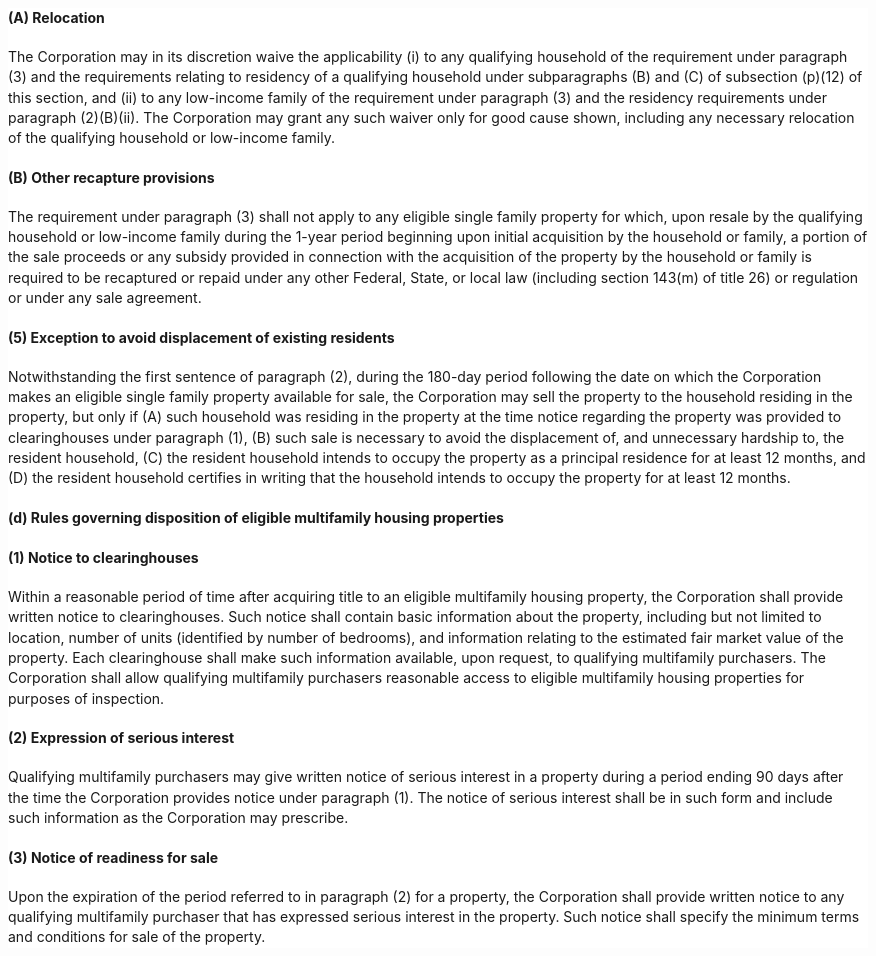 #### (A) Relocation ####

The Corporation may in its discretion waive the applicability (i) to any qualifying household of the requirement under paragraph (3) and the requirements relating to residency of a qualifying household under subparagraphs (B) and (C) of subsection (p)(12) of this section, and (ii) to any low-income family of the requirement under paragraph (3) and the residency requirements under paragraph (2)(B)(ii). The Corporation may grant any such waiver only for good cause shown, including any necessary relocation of the qualifying household or low-income family.

#### (B) Other recapture provisions ####

The requirement under paragraph (3) shall not apply to any eligible single family property for which, upon resale by the qualifying household or low-income family during the 1-year period beginning upon initial acquisition by the household or family, a portion of the sale proceeds or any subsidy provided in connection with the acquisition of the property by the household or family is required to be recaptured or repaid under any other Federal, State, or local law (including section 143(m) of title 26) or regulation or under any sale agreement.

#### (5) Exception to avoid displacement of existing residents ####

Notwithstanding the first sentence of paragraph (2), during the 180-day period following the date on which the Corporation makes an eligible single family property available for sale, the Corporation may sell the property to the household residing in the property, but only if (A) such household was residing in the property at the time notice regarding the property was provided to clearinghouses under paragraph (1), (B) such sale is necessary to avoid the displacement of, and unnecessary hardship to, the resident household, (C) the resident household intends to occupy the property as a principal residence for at least 12 months, and (D) the resident household certifies in writing that the household intends to occupy the property for at least 12 months.

#### (d) Rules governing disposition of eligible multifamily housing properties ####

#### (1) Notice to clearinghouses ####

Within a reasonable period of time after acquiring title to an eligible multifamily housing property, the Corporation shall provide written notice to clearinghouses. Such notice shall contain basic information about the property, including but not limited to location, number of units (identified by number of bedrooms), and information relating to the estimated fair market value of the property. Each clearinghouse shall make such information available, upon request, to qualifying multifamily purchasers. The Corporation shall allow qualifying multifamily purchasers reasonable access to eligible multifamily housing properties for purposes of inspection.

#### (2) Expression of serious interest ####

Qualifying multifamily purchasers may give written notice of serious interest in a property during a period ending 90 days after the time the Corporation provides notice under paragraph (1). The notice of serious interest shall be in such form and include such information as the Corporation may prescribe.

#### (3) Notice of readiness for sale ####

Upon the expiration of the period referred to in paragraph (2) for a property, the Corporation shall provide written notice to any qualifying multifamily purchaser that has expressed serious interest in the property. Such notice shall specify the minimum terms and conditions for sale of the property.
